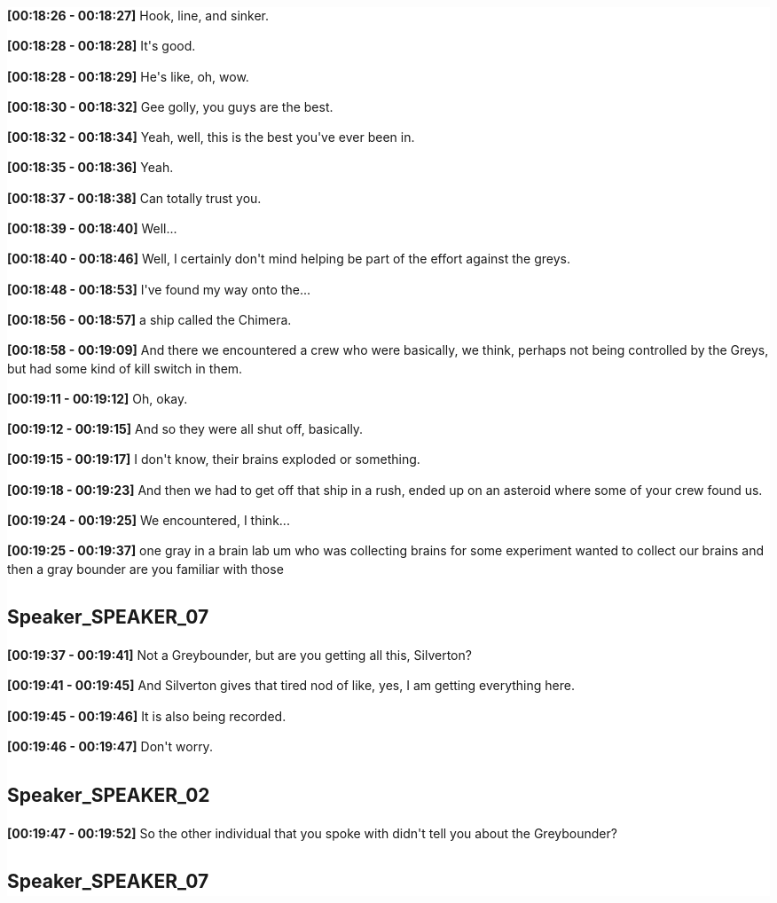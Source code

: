 **[00:18:26 - 00:18:27]** Hook, line, and sinker.

**[00:18:28 - 00:18:28]** It's good.

**[00:18:28 - 00:18:29]** He's like, oh, wow.

**[00:18:30 - 00:18:32]** Gee golly, you guys are the best.

**[00:18:32 - 00:18:34]** Yeah, well, this is the best you've ever been in.

**[00:18:35 - 00:18:36]** Yeah.

**[00:18:37 - 00:18:38]** Can totally trust you.

**[00:18:39 - 00:18:40]** Well...

**[00:18:40 - 00:18:46]** Well, I certainly don't mind helping be part of the effort against the greys.

**[00:18:48 - 00:18:53]** I've found my way onto the...

**[00:18:56 - 00:18:57]** a ship called the Chimera.

**[00:18:58 - 00:19:09]** And there we encountered a crew who were basically, we think, perhaps not being controlled by the Greys, but had some kind of kill switch in them.

**[00:19:11 - 00:19:12]** Oh, okay.

**[00:19:12 - 00:19:15]** And so they were all shut off, basically.

**[00:19:15 - 00:19:17]** I don't know, their brains exploded or something.

**[00:19:18 - 00:19:23]** And then we had to get off that ship in a rush, ended up on an asteroid where some of your crew found us.

**[00:19:24 - 00:19:25]** We encountered, I think...

**[00:19:25 - 00:19:37]** one gray in a brain lab um who was collecting brains for some experiment wanted to collect our brains and then a gray bounder are you familiar with those


## Speaker_SPEAKER_07

**[00:19:37 - 00:19:41]** Not a Greybounder, but are you getting all this, Silverton?

**[00:19:41 - 00:19:45]** And Silverton gives that tired nod of like, yes, I am getting everything here.

**[00:19:45 - 00:19:46]** It is also being recorded.

**[00:19:46 - 00:19:47]** Don't worry.


## Speaker_SPEAKER_02

**[00:19:47 - 00:19:52]** So the other individual that you spoke with didn't tell you about the Greybounder?


## Speaker_SPEAKER_07
